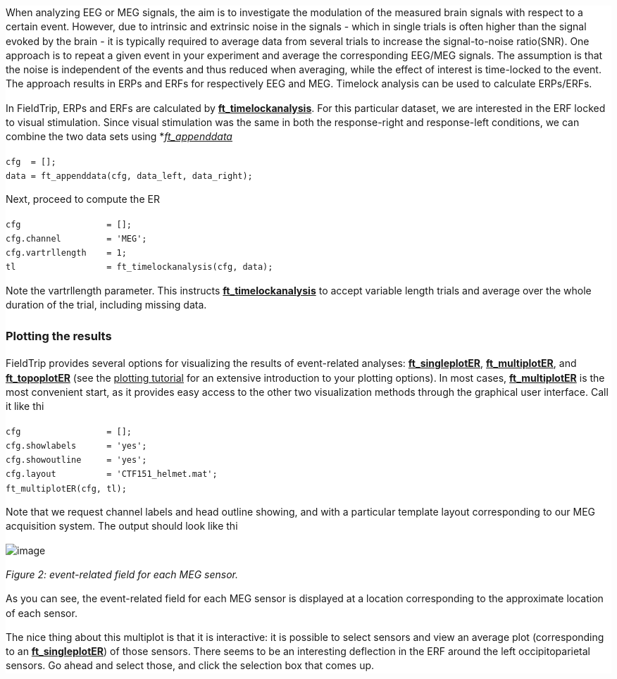 When analyzing EEG or MEG signals, the aim is to investigate the modulation of the measured brain signals with respect to a certain event. However, due to intrinsic and extrinsic noise in the signals - which in single trials is often higher than the signal evoked by the brain - it is typically required to average data from several trials to increase the signal-to-noise ratio(SNR). One approach is to repeat a given event in your experiment and average the corresponding EEG/MEG signals. The assumption is that the noise is independent of the events and thus reduced when averaging, while the effect of interest is time-locked to the event. The approach results in ERPs and ERFs for respectively EEG and MEG. Timelock analysis can be used to calculate ERPs/ERFs.

In FieldTrip, ERPs and ERFs are calculated by **[ft_timelockanalysis](/reference/ft_timelockanalysis)**. For this particular dataset, we are interested in the ERF locked to visual stimulation. Since visual stimulation was the same in both the response-right and response-left conditions, we can combine the two data sets using **[ft_appenddata](/reference/ft_appenddata)*

    cfg  = [];
    data = ft_appenddata(cfg, data_left, data_right);

Next, proceed to compute the ER

    cfg                 = [];
    cfg.channel         = 'MEG';
    cfg.vartrllength    = 1;
    tl                  = ft_timelockanalysis(cfg, data);

Note the vartrllength parameter. This instructs **[ft_timelockanalysis](/reference/ft_timelockanalysis)** to accept variable length trials and average over the whole duration of the trial, including missing data.

### Plotting the results

FieldTrip provides several options for visualizing the results of event-related analyses: **[ft_singleplotER](/reference/ft_singleplotER)**, **[ft_multiplotER](/reference/ft_multiplotER)**, and **[ft_topoplotER](/reference/ft_topoplotER)** (see the [plotting tutorial](/tutorial/plotting) for an extensive introduction to your plotting options). In most cases, **[ft_multiplotER](/reference/ft_multiplotER)** is the most convenient start, as it provides easy access to the other two visualization methods through the graphical user interface. Call it like thi

    cfg                 = [];
    cfg.showlabels      = 'yes';
    cfg.showoutline     = 'yes';
    cfg.layout          = 'CTF151_helmet.mat';
    ft_multiplotER(cfg, tl);

Note that we request channel labels and head outline showing, and with a particular template layout corresponding to our MEG acquisition system. The output should look like thi

![image](/static/img/tutorial/sensor_analysis/multiploter.png)

*Figure 2: event-related field for each MEG sensor.*

As you can see, the event-related field for each MEG sensor is displayed at a location corresponding to the approximate location of each sensor.

The nice thing about this multiplot is that it is interactive: it is possible to select sensors and view an average plot (corresponding to an **[ft_singleplotER](/reference/ft_singleplotER)**) of those sensors. There seems to be an interesting deflection in the ERF around the left occipitoparietal sensors. Go ahead and select those, and click the selection box that comes up.
